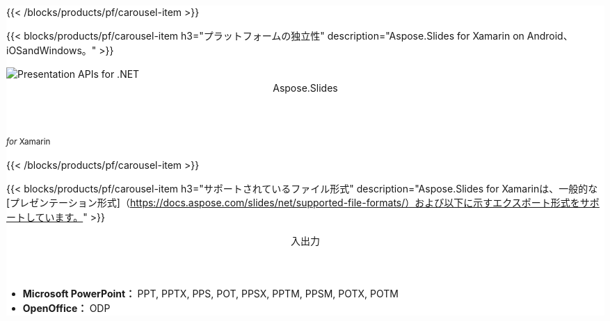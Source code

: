</div>

{{< /blocks/products/pf/carousel-item >}}

{{< blocks/products/pf/carousel-item h3="プラットフォームの独立性" description="Aspose.Slides for Xamarin on Android、iOSandWindows。" >}}
<div class="diagram1 d1-net">
 <div class="d1-row">
  
  
 </div>
 
 <div class="d1-logo">
  <img width="70" height="75" alt="Presentation APIs for .NET" src="https://www.aspose.cloud/templates/aspose/img/products/slides/aspose_slides-for-net.svg"/>
  <header>
   Aspose.Slides
  </header>
  <footer>
   <small>
    <em>
     for
    </em>
    Xamarin
   </small>
  </footer>
 </div>
 
</div>

{{< /blocks/products/pf/carousel-item >}}

{{< blocks/products/pf/carousel-item h3="サポートされているファイル形式" description="Aspose.Slides for Xamarinは、一般的な[プレゼンテーション形式]（https://docs.aspose.com/slides/net/supported-file-formats/）および以下に示すエクスポート形式をサポートしています。" >}}
<div class="diagram1 d2 d1-net">
 <div class="d1-row">
  <div class="d1-col d1-left">
   <header>
    <i class="fa fa-arrows-v">
    </i>
    入出力
   </header>
   <ul>
    <li>
     <b>
Microsoft PowerPoint：
     </b>
     PPT, PPTX, PPS, POT, PPSX, PPTM, PPSM, POTX, POTM
    </li>
    <li>
     <b>
OpenOffice：
     </b>
     ODP
    </li>
   </ul>
  </div>
  